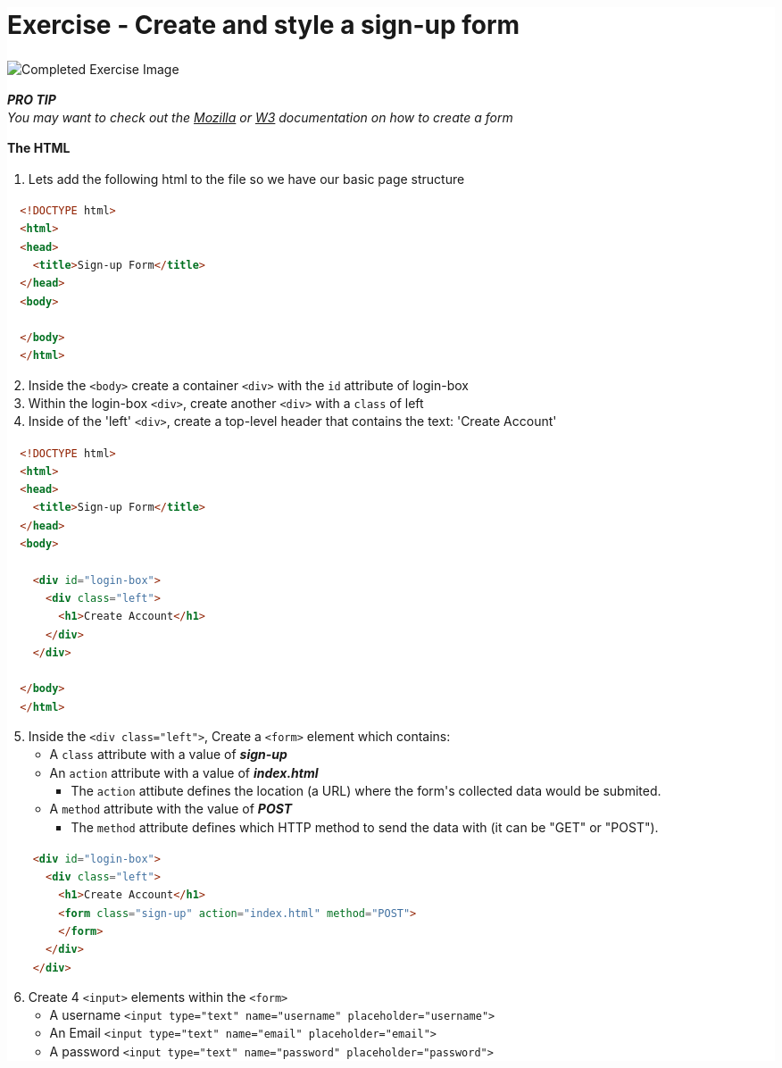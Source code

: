 # Exercise - Create and style a sign-up form

![Completed Exercise Image](../../resources/images/css_form_completed.png)

***PRO TIP***  
*You may want to check out the [Mozilla](https://developer.mozilla.org/en-US/docs/Web/Guide/HTML/Forms/My_first_HTML_form) or [W3](http://www.w3schools.com/html/html_forms.asp) documentation on how to create a form*

**The HTML**

1. Lets add the following html to the file so we have our basic page structure
```html
  <!DOCTYPE html>
  <html>
  <head>
    <title>Sign-up Form</title>
  </head>
  <body>

  </body>
  </html>
```
2. Inside the `<body>` create a container `<div>` with the `id` attribute of login-box
3. Within the login-box `<div>`, create another `<div>` with a `class` of left
4. Inside of the 'left' `<div>`, create a top-level header that contains the text: 'Create Account' 
```html
  <!DOCTYPE html>
  <html>
  <head>
    <title>Sign-up Form</title>
  </head>
  <body>

    <div id="login-box">
      <div class="left">
        <h1>Create Account</h1>
      </div>
    </div>

  </body>
  </html>
```
5. Inside the `<div class="left">`, Create a `<form>` element which contains:
    * A `class` attribute with a value of ***sign-up*** 
    * An `action` attribute with a value of ***index.html*** 
        * The `action` attibute defines the location (a URL) where the form's collected data would be submited.
    * A `method` attribute with the value of ***POST***
        * The `method` attribute defines which HTTP method to send the data with (it can be "GET" or "POST").
```html
    <div id="login-box">
      <div class="left">
        <h1>Create Account</h1>
        <form class="sign-up" action="index.html" method="POST">
        </form>
      </div>
    </div>
```
6. Create 4 `<input>` elements within the `<form>`
    * A username `<input type="text" name="username" placeholder="username">`
    * An Email `<input type="text" name="email" placeholder="email">`
    * A password `<input type="text" name="password" placeholder="password">`